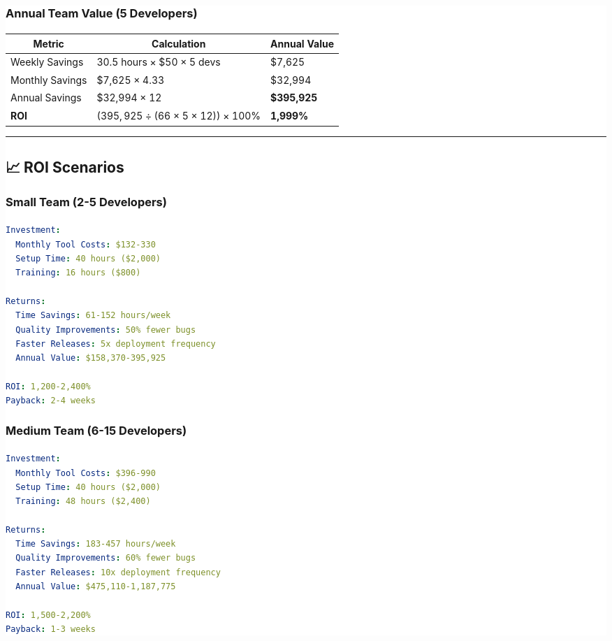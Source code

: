 ### Annual Team Value (5 Developers)

| Metric          | Calculation                        | Annual Value |
| --------------- | ---------------------------------- | ------------ |
| Weekly Savings  | 30.5 hours × $50 × 5 devs          | $7,625       |
| Monthly Savings | $7,625 × 4.33                      | $32,994      |
| Annual Savings  | $32,994 × 12                       | **$395,925** |
| **ROI**         | ($395,925 ÷ ($66 × 5 × 12)) × 100% | **1,999%**   |

---

## 📈 ROI Scenarios

### Small Team (2-5 Developers)

```yaml
Investment:
  Monthly Tool Costs: $132-330
  Setup Time: 40 hours ($2,000)
  Training: 16 hours ($800)

Returns:
  Time Savings: 61-152 hours/week
  Quality Improvements: 50% fewer bugs
  Faster Releases: 5x deployment frequency
  Annual Value: $158,370-395,925

ROI: 1,200-2,400%
Payback: 2-4 weeks
```

### Medium Team (6-15 Developers)

```yaml
Investment:
  Monthly Tool Costs: $396-990
  Setup Time: 40 hours ($2,000)
  Training: 48 hours ($2,400)

Returns:
  Time Savings: 183-457 hours/week
  Quality Improvements: 60% fewer bugs
  Faster Releases: 10x deployment frequency
  Annual Value: $475,110-1,187,775

ROI: 1,500-2,200%
Payback: 1-3 weeks
```
